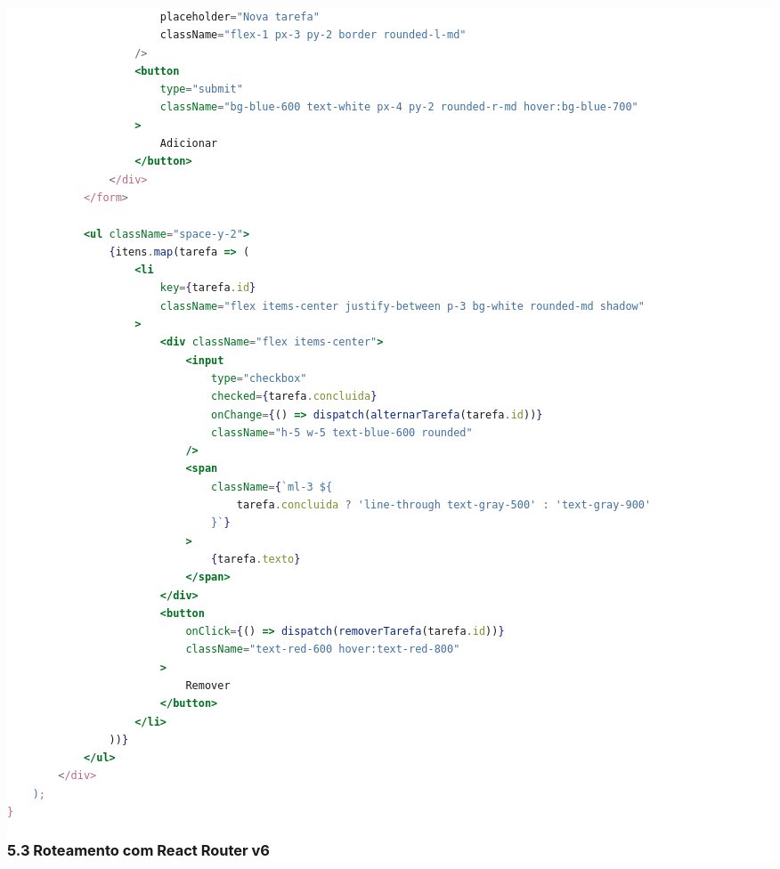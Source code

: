 ```jsx
                        placeholder="Nova tarefa"
                        className="flex-1 px-3 py-2 border rounded-l-md"
                    />
                    <button 
                        type="submit"
                        className="bg-blue-600 text-white px-4 py-2 rounded-r-md hover:bg-blue-700"
                    >
                        Adicionar
                    </button>
                </div>
            </form>
            
            <ul className="space-y-2">
                {itens.map(tarefa => (
                    <li 
                        key={tarefa.id}
                        className="flex items-center justify-between p-3 bg-white rounded-md shadow"
                    >
                        <div className="flex items-center">
                            <input
                                type="checkbox"
                                checked={tarefa.concluida}
                                onChange={() => dispatch(alternarTarefa(tarefa.id))}
                                className="h-5 w-5 text-blue-600 rounded"
                            />
                            <span 
                                className={`ml-3 ${
                                    tarefa.concluida ? 'line-through text-gray-500' : 'text-gray-900'
                                }`}
                            >
                                {tarefa.texto}
                            </span>
                        </div>
                        <button
                            onClick={() => dispatch(removerTarefa(tarefa.id))}
                            className="text-red-600 hover:text-red-800"
                        >
                            Remover
                        </button>
                    </li>
                ))}
            </ul>
        </div>
    );
}
```

### 5.3 Roteamento com React Router v6
